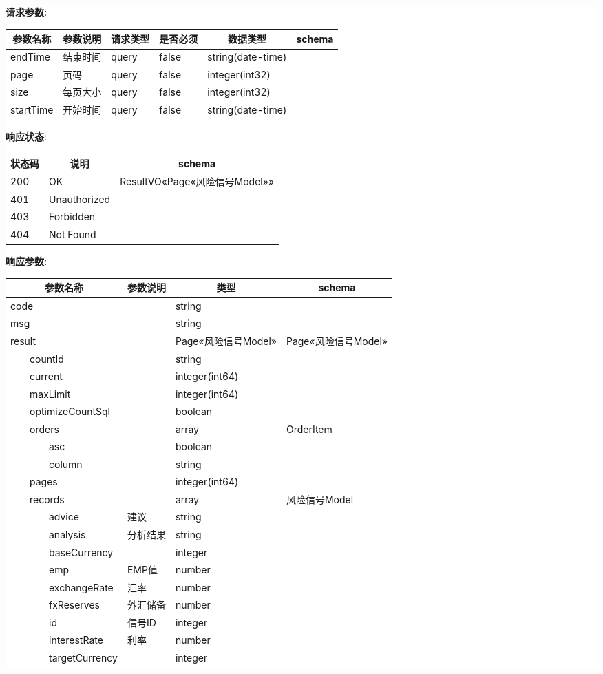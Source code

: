 **请求参数**:


| 参数名称 | 参数说明 | 请求类型    | 是否必须 | 数据类型 | schema |
| -------- | -------- | ----- | -------- | -------- | ------ |
|endTime|结束时间|query|false|string(date-time)||
|page|页码|query|false|integer(int32)||
|size|每页大小|query|false|integer(int32)||
|startTime|开始时间|query|false|string(date-time)||


**响应状态**:


| 状态码 | 说明 | schema |
| -------- | -------- | ----- | 
|200|OK|ResultVO«Page«风险信号Model»»|
|401|Unauthorized||
|403|Forbidden||
|404|Not Found||


**响应参数**:


| 参数名称 | 参数说明 | 类型 | schema |
| -------- | -------- | ----- |----- | 
|code||string||
|msg||string||
|result||Page«风险信号Model»|Page«风险信号Model»|
|&emsp;&emsp;countId||string||
|&emsp;&emsp;current||integer(int64)||
|&emsp;&emsp;maxLimit||integer(int64)||
|&emsp;&emsp;optimizeCountSql||boolean||
|&emsp;&emsp;orders||array|OrderItem|
|&emsp;&emsp;&emsp;&emsp;asc||boolean||
|&emsp;&emsp;&emsp;&emsp;column||string||
|&emsp;&emsp;pages||integer(int64)||
|&emsp;&emsp;records||array|风险信号Model|
|&emsp;&emsp;&emsp;&emsp;advice|建议|string||
|&emsp;&emsp;&emsp;&emsp;analysis|分析结果|string||
|&emsp;&emsp;&emsp;&emsp;baseCurrency||integer||
|&emsp;&emsp;&emsp;&emsp;emp|EMP值|number||
|&emsp;&emsp;&emsp;&emsp;exchangeRate|汇率|number||
|&emsp;&emsp;&emsp;&emsp;fxReserves|外汇储备|number||
|&emsp;&emsp;&emsp;&emsp;id|信号ID|integer||
|&emsp;&emsp;&emsp;&emsp;interestRate|利率|number||
|&emsp;&emsp;&emsp;&emsp;targetCurrency||integer||